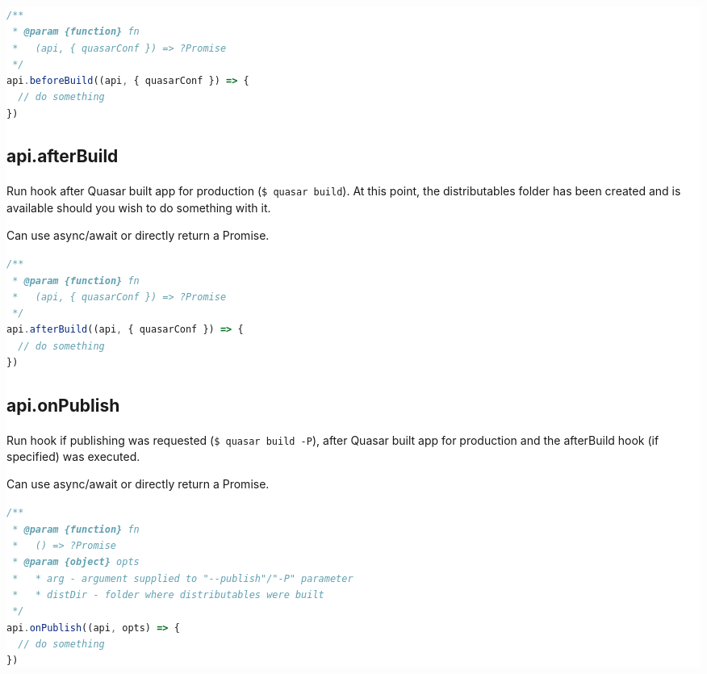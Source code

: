 ```js
/**
 * @param {function} fn
 *   (api, { quasarConf }) => ?Promise
 */
api.beforeBuild((api, { quasarConf }) => {
  // do something
})
```

## api.afterBuild

Run hook after Quasar built app for production (`$ quasar build`). At this point, the distributables folder has been created and is available should you wish to do something with it.

Can use async/await or directly return a Promise.

```js
/**
 * @param {function} fn
 *   (api, { quasarConf }) => ?Promise
 */
api.afterBuild((api, { quasarConf }) => {
  // do something
})
```

## api.onPublish

Run hook if publishing was requested (`$ quasar build -P`), after Quasar built app for production and the afterBuild hook (if specified) was executed.

Can use async/await or directly return a Promise.

```js
/**
 * @param {function} fn
 *   () => ?Promise
 * @param {object} opts
 *   * arg - argument supplied to "--publish"/"-P" parameter
 *   * distDir - folder where distributables were built
 */
api.onPublish((api, opts) => {
  // do something
})
```
